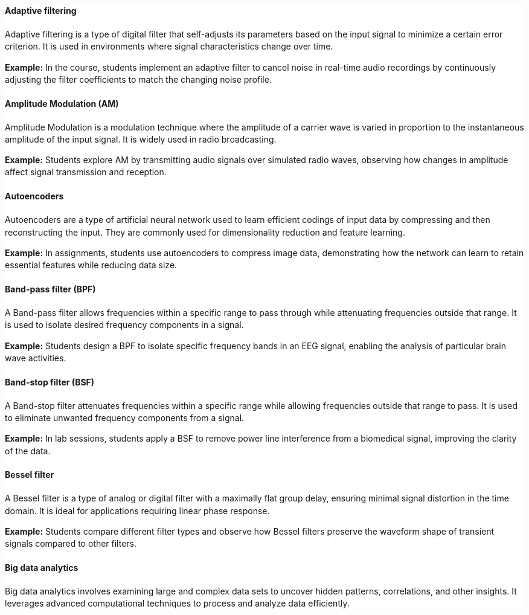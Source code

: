 #### Adaptive filtering

Adaptive filtering is a type of digital filter that self-adjusts its parameters based on the input signal to minimize a certain error criterion. It is used in environments where signal characteristics change over time.

**Example:** In the course, students implement an adaptive filter to cancel noise in real-time audio recordings by continuously adjusting the filter coefficients to match the changing noise profile.

#### Amplitude Modulation (AM)

Amplitude Modulation is a modulation technique where the amplitude of a carrier wave is varied in proportion to the instantaneous amplitude of the input signal. It is widely used in radio broadcasting.

**Example:** Students explore AM by transmitting audio signals over simulated radio waves, observing how changes in amplitude affect signal transmission and reception.

#### Autoencoders

Autoencoders are a type of artificial neural network used to learn efficient codings of input data by compressing and then reconstructing the input. They are commonly used for dimensionality reduction and feature learning.

**Example:** In assignments, students use autoencoders to compress image data, demonstrating how the network can learn to retain essential features while reducing data size.

#### Band-pass filter (BPF)

A Band-pass filter allows frequencies within a specific range to pass through while attenuating frequencies outside that range. It is used to isolate desired frequency components in a signal.

**Example:** Students design a BPF to isolate specific frequency bands in an EEG signal, enabling the analysis of particular brain wave activities.

#### Band-stop filter (BSF)

A Band-stop filter attenuates frequencies within a specific range while allowing frequencies outside that range to pass. It is used to eliminate unwanted frequency components from a signal.

**Example:** In lab sessions, students apply a BSF to remove power line interference from a biomedical signal, improving the clarity of the data.

#### Bessel filter

A Bessel filter is a type of analog or digital filter with a maximally flat group delay, ensuring minimal signal distortion in the time domain. It is ideal for applications requiring linear phase response.

**Example:** Students compare different filter types and observe how Bessel filters preserve the waveform shape of transient signals compared to other filters.

#### Big data analytics

Big data analytics involves examining large and complex data sets to uncover hidden patterns, correlations, and other insights. It leverages advanced computational techniques to process and analyze data efficiently.
